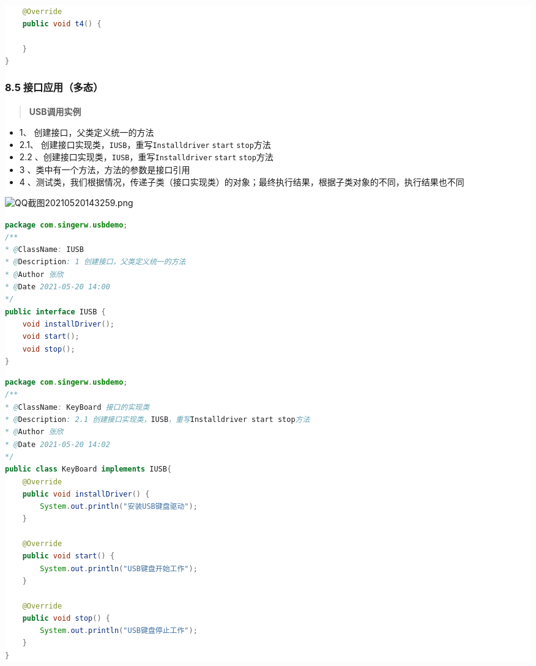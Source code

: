 ```java
    @Override
    public void t4() {

    }
}
```



### 8.5 接口应用（多态）

> **USB调用实例**

* 1、 创建接口，父类定义统一的方法
* 2.1、 创建接口实现类，`IUSB`，重写`Installdriver` `start` `stop`方法
* 2.2 、创建接口实现类，`IUSB`，重写`Installdriver`  `start`  `stop`方法
* 3 、类中有一个方法，方法的参数是接口引用
* 4 、测试类，我们根据情况，传递子类（接口实现类）的对象；最终执行结果，根据子类对象的不同，执行结果也不同

![QQ截图20210520143259.png](https://singerwimg-1300001977.cos.ap-beijing.myqcloud.com/2021/05/20/854509405d01e.png)

```java
package com.singerw.usbdemo;
/**
* @ClassName: IUSB
* @Description: 1 创建接口，父类定义统一的方法
* @Author 张欣
* @Date 2021-05-20 14:00
*/
public interface IUSB {
    void installDriver();
    void start();
    void stop();
}
```

```java
package com.singerw.usbdemo;
/**
* @ClassName: KeyBoard 接口的实现类
* @Description: 2.1 创建接口实现类，IUSB，重写Installdriver start stop方法
* @Author 张欣
* @Date 2021-05-20 14:02
*/
public class KeyBoard implements IUSB{
    @Override
    public void installDriver() {
        System.out.println("安装USB键盘驱动");
    }

    @Override
    public void start() {
        System.out.println("USB键盘开始工作");
    }

    @Override
    public void stop() {
        System.out.println("USB键盘停止工作");
    }
}
```
